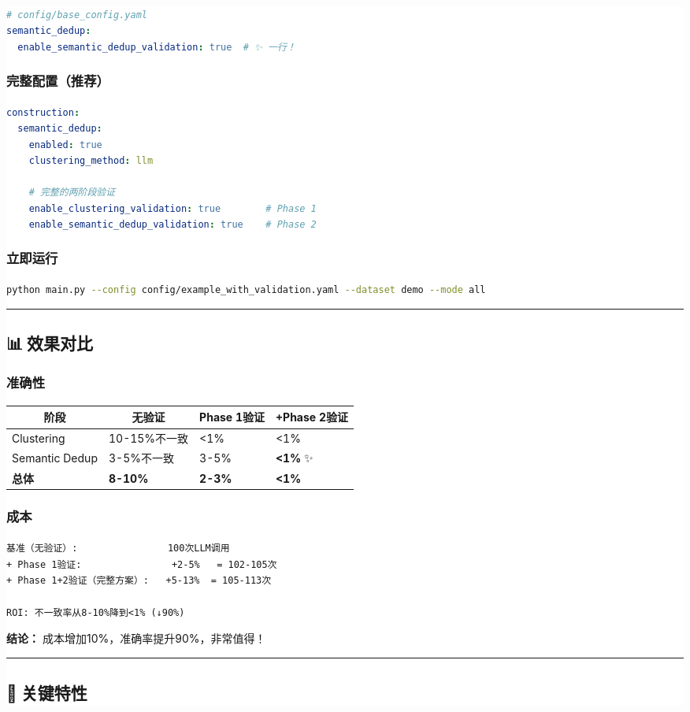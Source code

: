 ```yaml
# config/base_config.yaml
semantic_dedup:
  enable_semantic_dedup_validation: true  # ✨ 一行！
```

### 完整配置（推荐）

```yaml
construction:
  semantic_dedup:
    enabled: true
    clustering_method: llm
    
    # 完整的两阶段验证
    enable_clustering_validation: true        # Phase 1
    enable_semantic_dedup_validation: true    # Phase 2
```

### 立即运行

```bash
python main.py --config config/example_with_validation.yaml --dataset demo --mode all
```

---

## 📊 效果对比

### 准确性

| 阶段 | 无验证 | Phase 1验证 | +Phase 2验证 |
|------|--------|-------------|--------------|
| Clustering | 10-15%不一致 | <1% | <1% |
| Semantic Dedup | 3-5%不一致 | 3-5% | **<1%** ✨ |
| **总体** | **8-10%** | **2-3%** | **<1%** |

### 成本

```
基准（无验证）:                100次LLM调用
+ Phase 1验证:                +2-5%   = 102-105次
+ Phase 1+2验证（完整方案）:   +5-13%  = 105-113次

ROI: 不一致率从8-10%降到<1% (↓90%)
```

**结论：** 成本增加10%，准确率提升90%，非常值得！

---

## 🎯 关键特性
